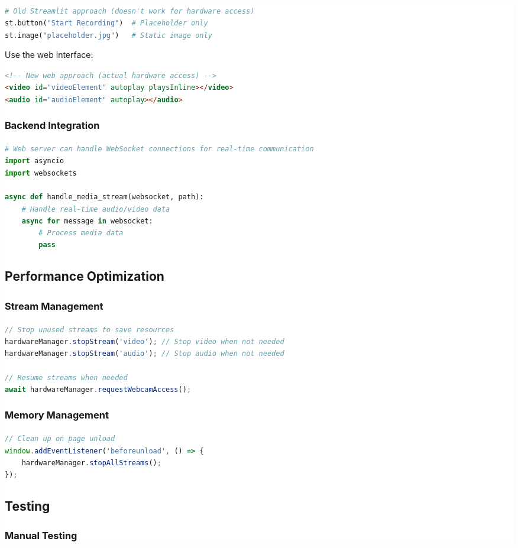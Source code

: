 ```python
# Old Streamlit approach (doesn't work for hardware access)
st.button("Start Recording")  # Placeholder only
st.image("placeholder.jpg")   # Static image only
```

Use the web interface:

```html
<!-- New web approach (actual hardware access) -->
<video id="videoElement" autoplay playsInline></video>
<audio id="audioElement" autoplay></audio>
```

### Backend Integration

```python
# Web server can handle WebSocket connections for real-time communication
import asyncio
import websockets

async def handle_media_stream(websocket, path):
    # Handle real-time audio/video data
    async for message in websocket:
        # Process media data
        pass
```

## Performance Optimization

### Stream Management

```javascript
// Stop unused streams to save resources
hardwareManager.stopStream('video'); // Stop video when not needed
hardwareManager.stopStream('audio'); // Stop audio when not needed

// Resume streams when needed
await hardwareManager.requestWebcamAccess();
```

### Memory Management

```javascript
// Clean up on page unload
window.addEventListener('beforeunload', () => {
    hardwareManager.stopAllStreams();
});
```

## Testing

### Manual Testing
